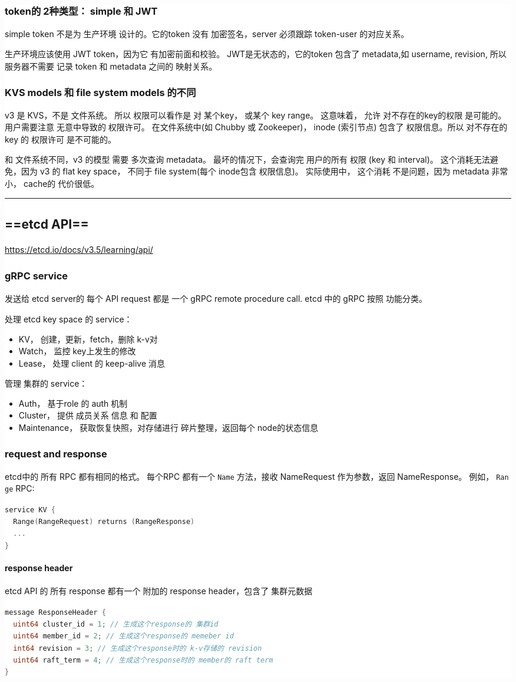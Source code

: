 
### token的 2种类型： simple 和 JWT
simple token 不是为 生产环境 设计的。它的token 没有 加密签名，server 必须跟踪 token-user 的对应关系。

生产环境应该使用 JWT token，因为它 有加密前面和校验。
JWT是无状态的，它的token 包含了 metadata,如 username, revision, 所以服务器不需要 记录 token 和 metadata 之间的 映射关系。


### KVS models 和 file system models 的不同

v3 是 KVS，不是 文件系统。 所以 权限可以看作是 对 某个key， 或某个 key range。 这意味着， 允许 对不存在的key的权限 是可能的。
用户需要注意 无意中导致的 权限许可。
在文件系统中(如 Chubby 或 Zookeeper)， inode (索引节点) 包含了 权限信息。所以 对不存在的 key 的 权限许可 是不可能的。

和 文件系统不同，v3 的模型 需要 多次查询 metadata。 最坏的情况下，会查询完 用户的所有 权限 (key 和 interval)。
这个消耗无法避免，因为 v3 的 flat key space， 不同于 file system(每个 inode包含 权限信息)。
实际使用中， 这个消耗 不是问题，因为 metadata 非常小， cache的 代价很低。



---------------
## ==etcd API==

https://etcd.io/docs/v3.5/learning/api/


### gRPC service

发送给 etcd server的 每个 API request 都是 一个 gRPC remote procedure call.
etcd 中的 gRPC 按照 功能分类。

处理 etcd key space 的 service：
- KV， 创建，更新，fetch，删除 k-v对
- Watch， 监控 key上发生的修改
- Lease， 处理 client 的 keep-alive 消息

管理 集群的 service：
- Auth， 基于role 的 auth 机制
- Cluster， 提供 成员关系 信息 和 配置
- Maintenance， 获取恢复快照，对存储进行 碎片整理，返回每个 node的状态信息



### request and response

etcd中的 所有 RPC 都有相同的格式。
每个RPC 都有一个 `Name` 方法，接收 NameRequest 作为参数，返回 NameResponse。
例如， `Range` RPC:
```go
service KV {
  Range(RangeRequest) returns (RangeResponse)
  ...
}
```

#### response header
etcd API 的 所有 response 都有一个 附加的 response header，包含了 集群元数据
```go
message ResponseHeader {
  uint64 cluster_id = 1; // 生成这个response的 集群id
  uint64 member_id = 2; // 生成这个response的 memeber id
  int64 revision = 3; // 生成这个response时的 k-v存储的 revision
  uint64 raft_term = 4; // 生成这个response时的 member的 raft term
}
```
